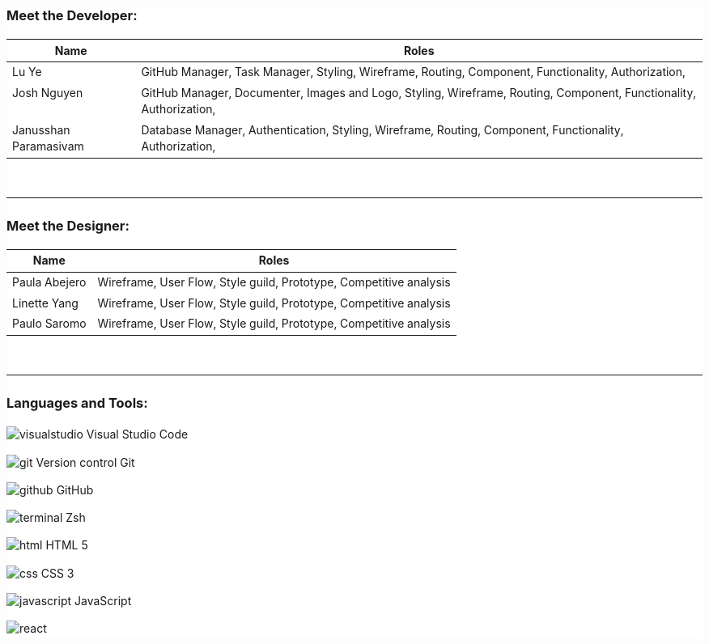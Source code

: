 ### Meet the Developer:
| Name | Roles |
| ---- | ----- |
| Lu Ye             | GitHub Manager, Task Manager, Styling, Wireframe, Routing, Component, Functionality, Authorization,  |
| Josh Nguyen       | GitHub Manager, Documenter, Images and Logo, Styling, Wireframe, Routing, Component, Functionality, Authorization,  |
| Janusshan Paramasivam | Database Manager, Authentication, Styling, Wireframe, Routing, Component, Functionality, Authorization,  |


<br />

---

### Meet the Designer:

| Name | Roles |
| ---- | ----- |
| Paula Abejero | Wireframe, User Flow, Style guild, Prototype, Competitive analysis |
| Linette Yang | Wireframe, User Flow, Style guild, Prototype, Competitive analysis |
| Paulo Saromo | Wireframe, User Flow, Style guild, Prototype, Competitive analysis |


<br />

---

### Languages and Tools:

<p>
    <img alt="visualstudio" width="24px" height="24px" src="https://raw.githubusercontent.com/github/explore/80688e429a7d4ef2fca1e82350fe8e3517d3494d/topics/visual-studio-code/visual-studio-code.png" />
    Visual Studio Code
</p>
<p>
    <img alt="git" width="24px" height="24px" src="https://raw.githubusercontent.com/github/explore/80688e429a7d4ef2fca1e82350fe8e3517d3494d/topics/git/git.png" />
    Version control Git
</p>
<p>
    <img alt="github" width="24px" height="24px" src="https://raw.githubusercontent.com/github/explore/78df643247d429f6cc873026c0622819ad797942/topics/github/github.png" />
    GitHub
</p>
<p>
    <img alt="terminal" width="24px" height="24px" src="https://raw.githubusercontent.com/github/explore/80688e429a7d4ef2fca1e82350fe8e3517d3494d/topics/terminal/terminal.png" />
    Zsh
</p>
<p>
    <img alt="html" width="24px" height="24px" src="https://raw.githubusercontent.com/github/explore/80688e429a7d4ef2fca1e82350fe8e3517d3494d/topics/html/html.png" />
    HTML 5
</p>
<p>
    <img alt="css" width="24px" height="24px" src="https://raw.githubusercontent.com/github/explore/80688e429a7d4ef2fca1e82350fe8e3517d3494d/topics/css/css.png" />
    CSS 3
</p>
<p>
    <img alt="javascript" width="24px" height="24px" src="https://raw.githubusercontent.com/github/explore/80688e429a7d4ef2fca1e82350fe8e3517d3494d/topics/javascript/javascript.png" />
    JavaScript
</p>
<p>
    <img alt="react" width="26px" height="26px" src="https://raw.githubusercontent.com/github/explore/80688e429a7d4ef2fca1e82350fe8e3517d3494d/topics/react/react.png" />